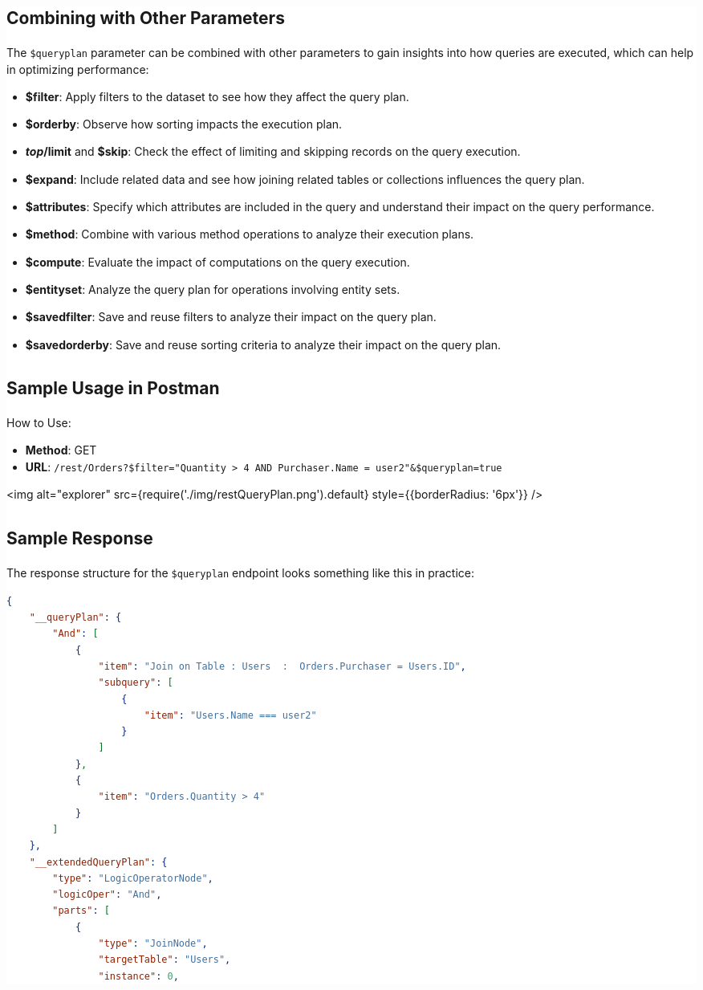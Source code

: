 

## Combining with Other Parameters

The `$queryplan` parameter can be combined with other parameters to gain insights into how queries are executed, which can help in optimizing performance:

- **$filter**: Apply filters to the dataset to see how they affect the query plan.

- **$orderby**: Observe how sorting impacts the execution plan.

- **$top/$limit** and **$skip**: Check the effect of limiting and skipping records on the query execution.

- **$expand**: Include related data and see how joining related tables or collections influences the query plan.

- **$attributes**: Specify which attributes are included in the query and understand their impact on the query performance.

- **$method**: Combine with various method operations to analyze their execution plans.

- **$compute**: Evaluate the impact of computations on the query execution.

- **$entityset**: Analyze the query plan for operations involving entity sets.

- **$savedfilter**: Save and reuse filters to analyze their impact on the query plan.

- **$savedorderby**: Save and reuse sorting criteria to analyze their impact on the query plan.


## Sample Usage in Postman

How to Use:

- **Method**: GET
- **URL**: `/rest/Orders?$filter="Quantity > 4 AND Purchaser.Name = user2"&$queryplan=true`

<img alt="explorer" src={require('./img/restQueryPlan.png').default} style={{borderRadius: '6px'}} />


## Sample Response

The response structure for the `$queryplan` endpoint looks something like this in practice:

```json
{
    "__queryPlan": {
        "And": [
            {
                "item": "Join on Table : Users  :  Orders.Purchaser = Users.ID",
                "subquery": [
                    {
                        "item": "Users.Name === user2"
                    }
                ]
            },
            {
                "item": "Orders.Quantity > 4"
            }
        ]
    },
    "__extendedQueryPlan": {
        "type": "LogicOperatorNode",
        "logicOper": "And",
        "parts": [
            {
                "type": "JoinNode",
                "targetTable": "Users",
                "instance": 0,
```
